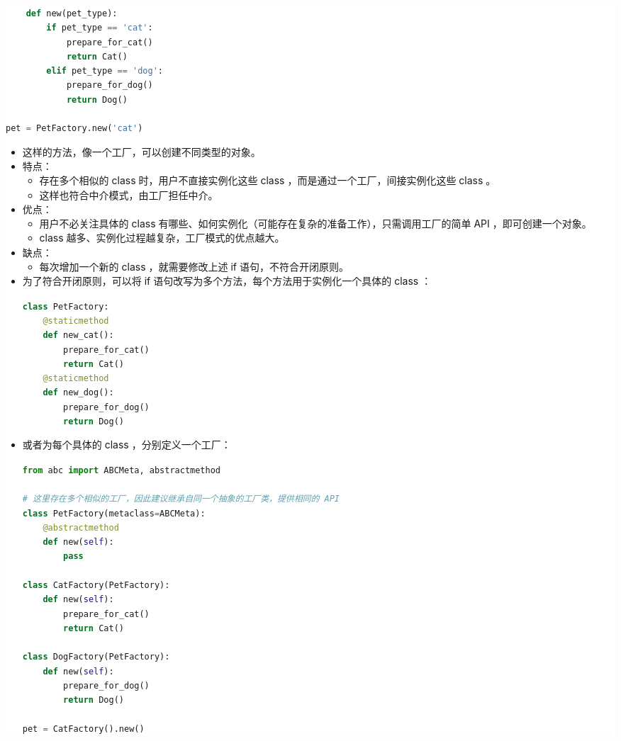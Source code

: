   ```py
      def new(pet_type):
          if pet_type == 'cat':
              prepare_for_cat()
              return Cat()
          elif pet_type == 'dog':
              prepare_for_dog()
              return Dog()

  pet = PetFactory.new('cat')
  ```
  - 这样的方法，像一个工厂，可以创建不同类型的对象。
  - 特点：
    - 存在多个相似的 class 时，用户不直接实例化这些 class ，而是通过一个工厂，间接实例化这些 class 。
    - 这样也符合中介模式，由工厂担任中介。
  - 优点：
    - 用户不必关注具体的 class 有哪些、如何实例化（可能存在复杂的准备工作），只需调用工厂的简单 API ，即可创建一个对象。
    - class 越多、实例化过程越复杂，工厂模式的优点越大。
  - 缺点：
    - 每次增加一个新的 class ，就需要修改上述 if 语句，不符合开闭原则。
- 为了符合开闭原则，可以将 if 语句改写为多个方法，每个方法用于实例化一个具体的 class ：
  ```py
  class PetFactory:
      @staticmethod
      def new_cat():
          prepare_for_cat()
          return Cat()
      @staticmethod
      def new_dog():
          prepare_for_dog()
          return Dog()
  ```
- 或者为每个具体的 class ，分别定义一个工厂：
  ```py
  from abc import ABCMeta, abstractmethod

  # 这里存在多个相似的工厂，因此建议继承自同一个抽象的工厂类，提供相同的 API
  class PetFactory(metaclass=ABCMeta):
      @abstractmethod
      def new(self):
          pass

  class CatFactory(PetFactory):
      def new(self):
          prepare_for_cat()
          return Cat()

  class DogFactory(PetFactory):
      def new(self):
          prepare_for_dog()
          return Dog()

  pet = CatFactory().new()
  ```
